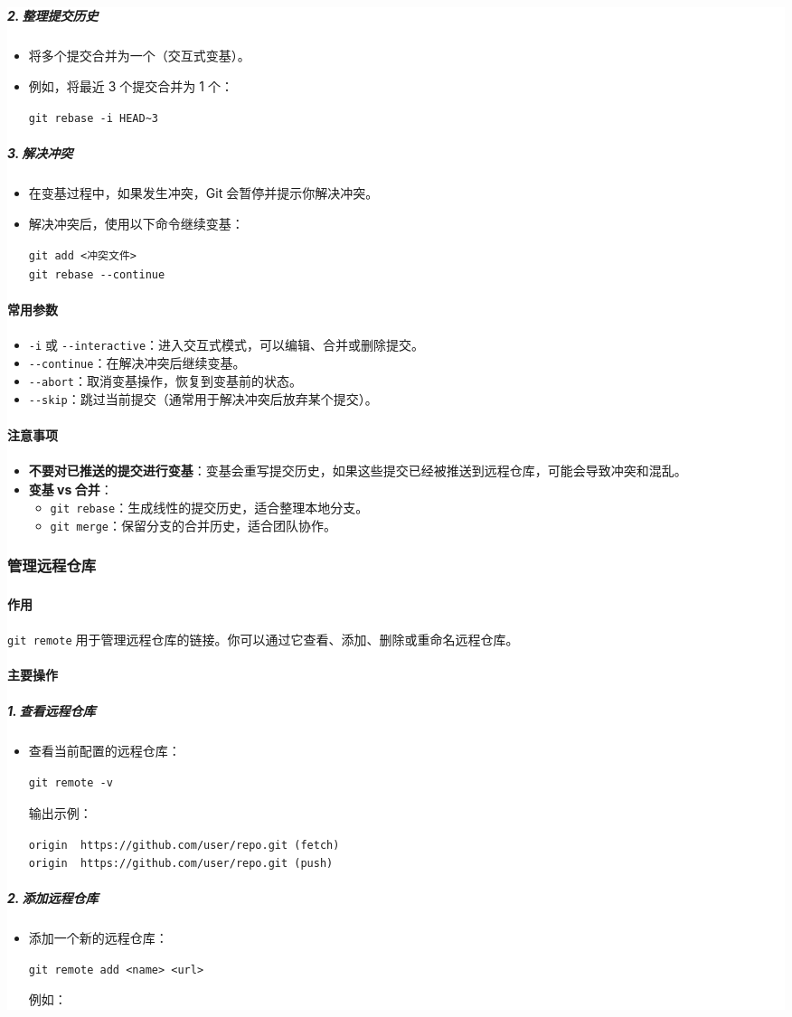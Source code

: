 ##### 2. 整理提交历史

- 将多个提交合并为一个（交互式变基）。

- 例如，将最近 3 个提交合并为 1 个：

  ```
  git rebase -i HEAD~3
  ```

##### 3. 解决冲突

- 在变基过程中，如果发生冲突，Git 会暂停并提示你解决冲突。

- 解决冲突后，使用以下命令继续变基：

  ```
  git add <冲突文件>
  git rebase --continue

 #### 常用参数

- `-i` 或 `--interactive`：进入交互式模式，可以编辑、合并或删除提交。
- `--continue`：在解决冲突后继续变基。
- `--abort`：取消变基操作，恢复到变基前的状态。
- `--skip`：跳过当前提交（通常用于解决冲突后放弃某个提交）。

#### 注意事项

- **不要对已推送的提交进行变基**：变基会重写提交历史，如果这些提交已经被推送到远程仓库，可能会导致冲突和混乱。
- **变基 vs 合并**：
  - `git rebase`：生成线性的提交历史，适合整理本地分支。
  - `git merge`：保留分支的合并历史，适合团队协作。


### 管理远程仓库

#### 作用

`git remote` 用于管理远程仓库的链接。你可以通过它查看、添加、删除或重命名远程仓库。

#### 主要操作

##### 1. 查看远程仓库

- 查看当前配置的远程仓库：

  ```
  git remote -v
  ```

  输出示例：  

  ```
  origin  https://github.com/user/repo.git (fetch)
  origin  https://github.com/user/repo.git (push)
  ```


##### 2. 添加远程仓库

- 添加一个新的远程仓库：

  ```
  git remote add <name> <url>
  ```

  例如：
  ```